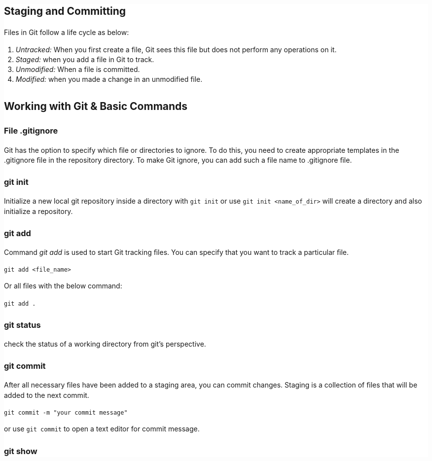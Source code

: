 ## Staging and Committing

Files in Git follow a life cycle as below:

1. _Untracked:_  When you first create a file, Git sees this file but does not perform any operations on it.
2. _Staged:_ when you add a file in Git to track.
3. _Unmodified:_ When a file is committed.
4. _Modified:_ when you made a change in an unmodified file.

## Working with Git & Basic Commands

### File .gitignore

Git has the option to specify which ﬁle or directories to ignore. To do this, you need to create appropriate templates in the .gitignore ﬁle in the repository directory. To make Git ignore, you can add such a file name to .gitignore ﬁle.

### git init

Initialize a new local git repository inside a directory with `git init` or use `git init <name_of_dir>` will create a directory and also initialize a repository.

### git add

Command _git add_ is used to start Git tracking ﬁles. You can specify that you want to track a particular ﬁle.

```console
git add <file_name>
```

Or all ﬁles with the below command:

```console
git add .
```

### git status

check the status of a working directory from git’s perspective.

### git commit

After all necessary ﬁles have been added to a staging area, you can commit changes. Staging is a collection of ﬁles that will be added to the next commit.

```console
git commit -m "your commit message"
```

or use `git commit` to open a text editor for commit message.

### git show
